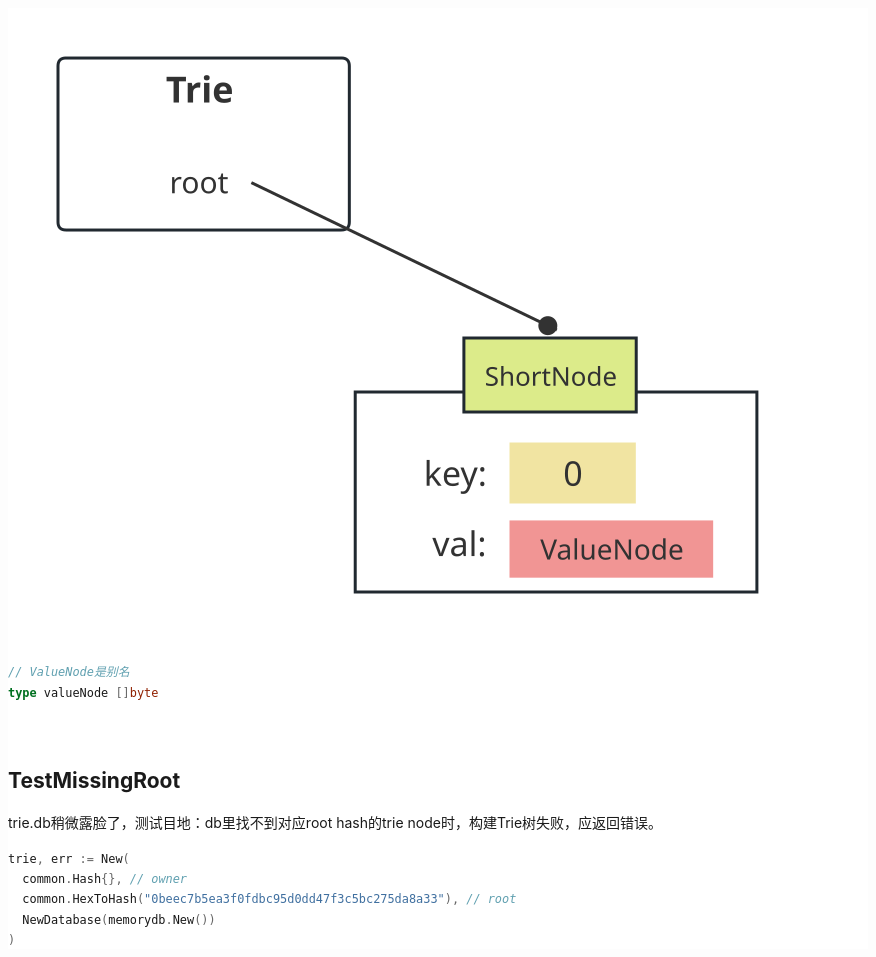 ![TestNull](img/trie_01_TestNull.svg)

```go
// ValueNode是别名
type valueNode []byte
```

<br />

## TestMissingRoot

trie.db稍微露脸了，测试目地：db里找不到对应root hash的trie node时，构建Trie树失败，应返回错误。

```go
trie, err := New(
  common.Hash{}, // owner
  common.HexToHash("0beec7b5ea3f0fdbc95d0dd47f3c5bc275da8a33"), // root
  NewDatabase(memorydb.New())
)

```
